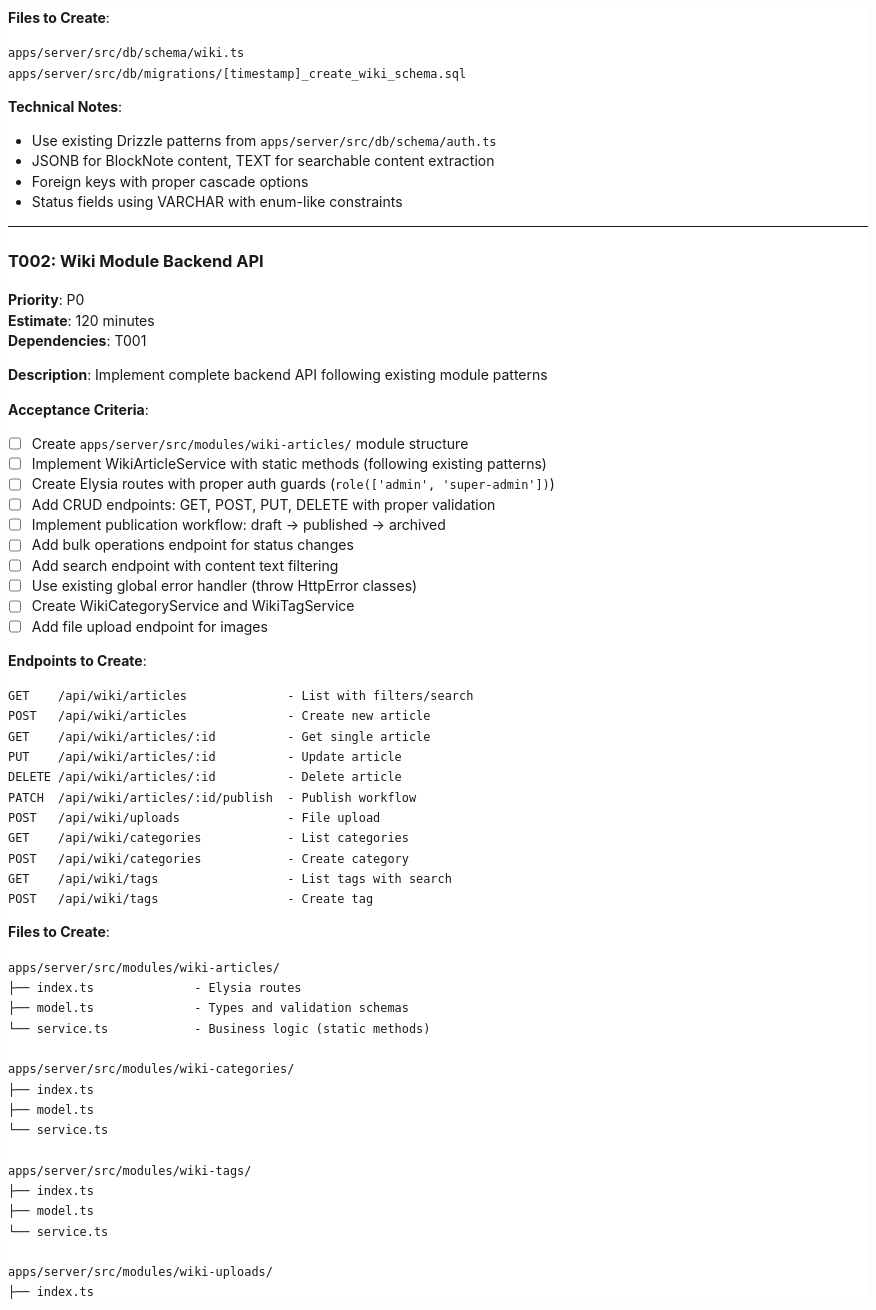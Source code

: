 **Files to Create**:
```
apps/server/src/db/schema/wiki.ts
apps/server/src/db/migrations/[timestamp]_create_wiki_schema.sql
```

**Technical Notes**:
- Use existing Drizzle patterns from `apps/server/src/db/schema/auth.ts`
- JSONB for BlockNote content, TEXT for searchable content extraction
- Foreign keys with proper cascade options
- Status fields using VARCHAR with enum-like constraints

---

### T002: Wiki Module Backend API
**Priority**: P0  
**Estimate**: 120 minutes  
**Dependencies**: T001

**Description**: Implement complete backend API following existing module patterns

**Acceptance Criteria**:
- [ ] Create `apps/server/src/modules/wiki-articles/` module structure
- [ ] Implement WikiArticleService with static methods (following existing patterns)
- [ ] Create Elysia routes with proper auth guards (`role(['admin', 'super-admin'])`)
- [ ] Add CRUD endpoints: GET, POST, PUT, DELETE with proper validation
- [ ] Implement publication workflow: draft → published → archived
- [ ] Add bulk operations endpoint for status changes
- [ ] Add search endpoint with content text filtering
- [ ] Use existing global error handler (throw HttpError classes)
- [ ] Create WikiCategoryService and WikiTagService
- [ ] Add file upload endpoint for images

**Endpoints to Create**:
```
GET    /api/wiki/articles              - List with filters/search
POST   /api/wiki/articles              - Create new article
GET    /api/wiki/articles/:id          - Get single article
PUT    /api/wiki/articles/:id          - Update article
DELETE /api/wiki/articles/:id          - Delete article
PATCH  /api/wiki/articles/:id/publish  - Publish workflow
POST   /api/wiki/uploads               - File upload
GET    /api/wiki/categories            - List categories
POST   /api/wiki/categories            - Create category
GET    /api/wiki/tags                  - List tags with search
POST   /api/wiki/tags                  - Create tag
```

**Files to Create**:
```
apps/server/src/modules/wiki-articles/
├── index.ts              - Elysia routes
├── model.ts              - Types and validation schemas
└── service.ts            - Business logic (static methods)

apps/server/src/modules/wiki-categories/
├── index.ts
├── model.ts
└── service.ts

apps/server/src/modules/wiki-tags/
├── index.ts
├── model.ts
└── service.ts

apps/server/src/modules/wiki-uploads/
├── index.ts
```